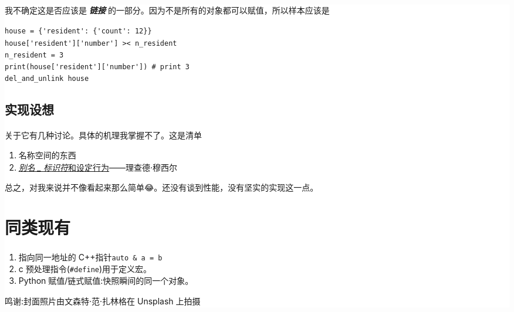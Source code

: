 我不确定这是否应该是 ***链接*** 的一部分。因为不是所有的对象都可以赋值，所以样本应该是

```
house = {'resident': {'count': 12}}
house['resident']['number'] >< n_resident
n_resident = 3
print(house['resident']['number']) # print 3 
del_and_unlink house 
```

## [](#implementation-idea)实现设想

关于它有几种讨论。具体的机理我掌握不了。这是清单

1.  名称空间的东西
2.  [*别名 _ 标识符*和设定行为](https://mail.python.org/archives/list/python-ideas@python.org/message/RQNPJZXOIGXQTM6CBSMS2MKBWA3QI6NH/)——理查德·穆西尔

总之，对我来说并不像看起来那么简单😂。还没有谈到性能，没有坚实的实现这一点。

# [](#similar-existing)同类现有

1.  指向同一地址的 C++指针`auto & a = b`
2.  c 预处理指令(`#define`)用于定义宏。
3.  Python 赋值/链式赋值:快照瞬间的同一个对象。

鸣谢:封面照片由文森特·范·扎林格在 Unsplash 上拍摄